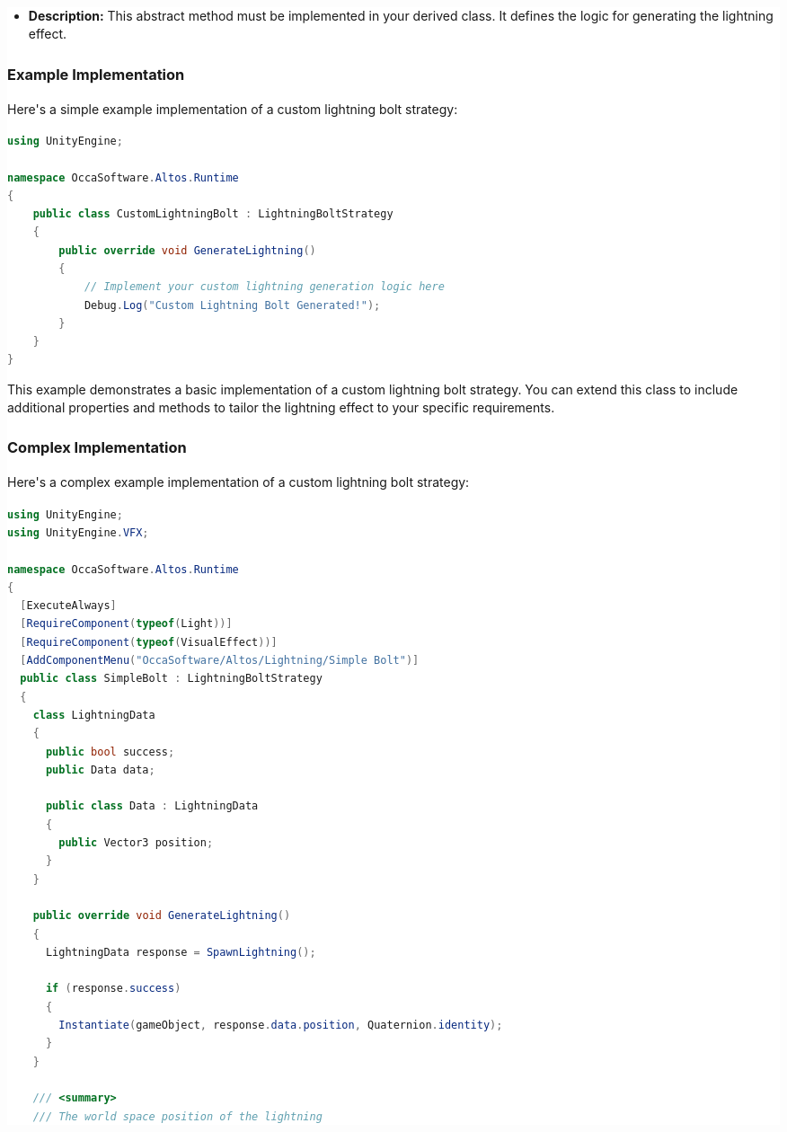 - **Description:** This abstract method must be implemented in your derived class. It defines the logic for generating the lightning effect.

### Example Implementation

Here's a simple example implementation of a custom lightning bolt strategy:

```csharp
using UnityEngine;

namespace OccaSoftware.Altos.Runtime
{
    public class CustomLightningBolt : LightningBoltStrategy
    {
        public override void GenerateLightning()
        {
            // Implement your custom lightning generation logic here
            Debug.Log("Custom Lightning Bolt Generated!");
        }
    }
}
```

This example demonstrates a basic implementation of a custom lightning bolt strategy. You can extend this class to include additional properties and methods to tailor the lightning effect to your specific requirements.

### Complex Implementation

Here's a complex example implementation of a custom lightning bolt strategy:

```csharp
using UnityEngine;
using UnityEngine.VFX;

namespace OccaSoftware.Altos.Runtime
{
  [ExecuteAlways]
  [RequireComponent(typeof(Light))]
  [RequireComponent(typeof(VisualEffect))]
  [AddComponentMenu("OccaSoftware/Altos/Lightning/Simple Bolt")]
  public class SimpleBolt : LightningBoltStrategy
  {
    class LightningData
    {
      public bool success;
      public Data data;

      public class Data : LightningData
      {
        public Vector3 position;
      }
    }

    public override void GenerateLightning()
    {
      LightningData response = SpawnLightning();

      if (response.success)
      {
        Instantiate(gameObject, response.data.position, Quaternion.identity);
      }
    }

    /// <summary>
    /// The world space position of the lightning
```
